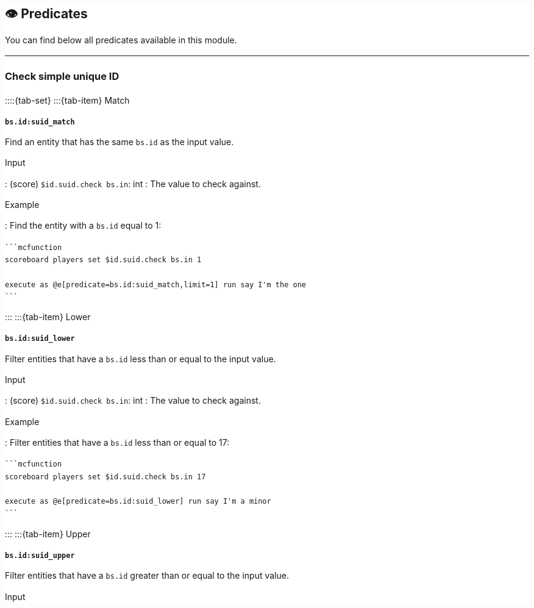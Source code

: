 ## 👁️ Predicates

You can find below all predicates available in this module.

---

### Check simple unique ID

::::{tab-set}
:::{tab-item} Match

**`bs.id:suid_match`**

Find an entity that has the same ``bs.id`` as the input value.

Input

:   (score) `$id.suid.check bs.in`: int
    : The value to check against.

Example

:   Find the entity with a ``bs.id`` equal to 1:

    ```mcfunction
    scoreboard players set $id.suid.check bs.in 1

    execute as @e[predicate=bs.id:suid_match,limit=1] run say I'm the one
    ```

:::
:::{tab-item} Lower

**`bs.id:suid_lower`**

Filter entities that have a ``bs.id`` less than or equal to the input value.

Input

:   (score) `$id.suid.check bs.in`: int
    : The value to check against.

Example

:   Filter entities that have a ``bs.id`` less than or equal to 17:

    ```mcfunction
    scoreboard players set $id.suid.check bs.in 17

    execute as @e[predicate=bs.id:suid_lower] run say I'm a minor
    ```

:::
:::{tab-item} Upper

**`bs.id:suid_upper`**

Filter entities that have a ``bs.id`` greater than or equal to the input value.

Input
